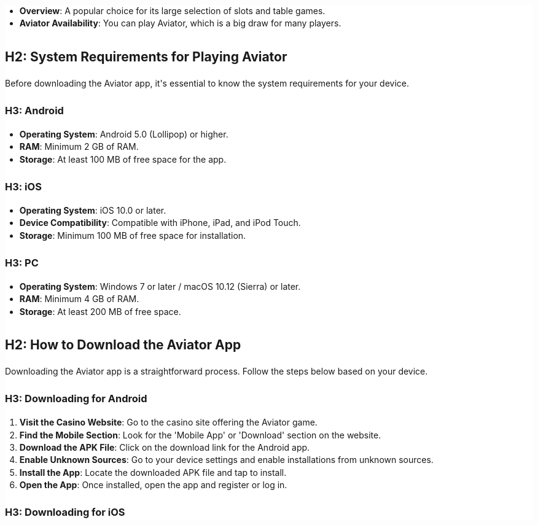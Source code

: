 -   **Overview**: A popular choice for its large selection of slots and
    table games.
-   **Aviator Availability**: You can play Aviator, which is a big draw
    for many players.

## H2: System Requirements for Playing Aviator

Before downloading the Aviator app, it\'s essential to know the system
requirements for your device.

### H3: Android

-   **Operating System**: Android 5.0 (Lollipop) or higher.
-   **RAM**: Minimum 2 GB of RAM.
-   **Storage**: At least 100 MB of free space for the app.

### H3: iOS

-   **Operating System**: iOS 10.0 or later.
-   **Device Compatibility**: Compatible with iPhone, iPad, and iPod
    Touch.
-   **Storage**: Minimum 100 MB of free space for installation.

### H3: PC

-   **Operating System**: Windows 7 or later / macOS 10.12 (Sierra) or
    later.
-   **RAM**: Minimum 4 GB of RAM.
-   **Storage**: At least 200 MB of free space.

## H2: How to Download the Aviator App

Downloading the Aviator app is a straightforward process. Follow the
steps below based on your device.

### H3: Downloading for Android

1.  **Visit the Casino Website**: Go to the casino site offering the
    Aviator game.
2.  **Find the Mobile Section**: Look for the \'Mobile App\' or
    \'Download\' section on the website.
3.  **Download the APK File**: Click on the download link for the
    Android app.
4.  **Enable Unknown Sources**: Go to your device settings and enable
    installations from unknown sources.
5.  **Install the App**: Locate the downloaded APK file and tap to
    install.
6.  **Open the App**: Once installed, open the app and register or log
    in.

### H3: Downloading for iOS
